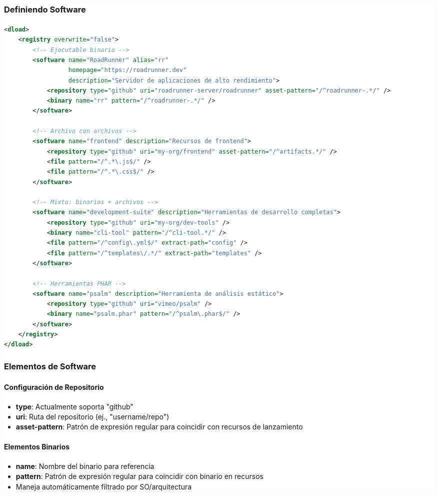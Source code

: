 ### Definiendo Software

```xml
<dload>
    <registry overwrite="false">
        <!-- Ejecutable binario -->
        <software name="RoadRunner" alias="rr" 
                  homepage="https://roadrunner.dev"
                  description="Servidor de aplicaciones de alto rendimiento">
            <repository type="github" uri="roadrunner-server/roadrunner" asset-pattern="/^roadrunner-.*/" />
            <binary name="rr" pattern="/^roadrunner-.*/" />
        </software>

        <!-- Archivo con archivos -->
        <software name="frontend" description="Recursos de frontend">
            <repository type="github" uri="my-org/frontend" asset-pattern="/^artifacts.*/" />
            <file pattern="/^.*\.js$/" />
            <file pattern="/^.*\.css$/" />
        </software>

        <!-- Mixto: binarios + archivos -->
        <software name="development-suite" description="Herramientas de desarrollo completas">
            <repository type="github" uri="my-org/dev-tools" />
            <binary name="cli-tool" pattern="/^cli-tool.*/" />
            <file pattern="/^config\.yml$/" extract-path="config" />
            <file pattern="/^templates\/.*/" extract-path="templates" />
        </software>

        <!-- Herramientas PHAR -->
        <software name="psalm" description="Herramienta de análisis estático">
            <repository type="github" uri="vimeo/psalm" />
            <binary name="psalm.phar" pattern="/^psalm\.phar$/" />
        </software>
    </registry>
</dload>
```

### Elementos de Software

#### Configuración de Repositorio

- **type**: Actualmente soporta "github"
- **uri**: Ruta del repositorio (ej., "username/repo")
- **asset-pattern**: Patrón de expresión regular para coincidir con recursos de lanzamiento

#### Elementos Binarios

- **name**: Nombre del binario para referencia
- **pattern**: Patrón de expresión regular para coincidir con binario en recursos
- Maneja automáticamente filtrado por SO/arquitectura
